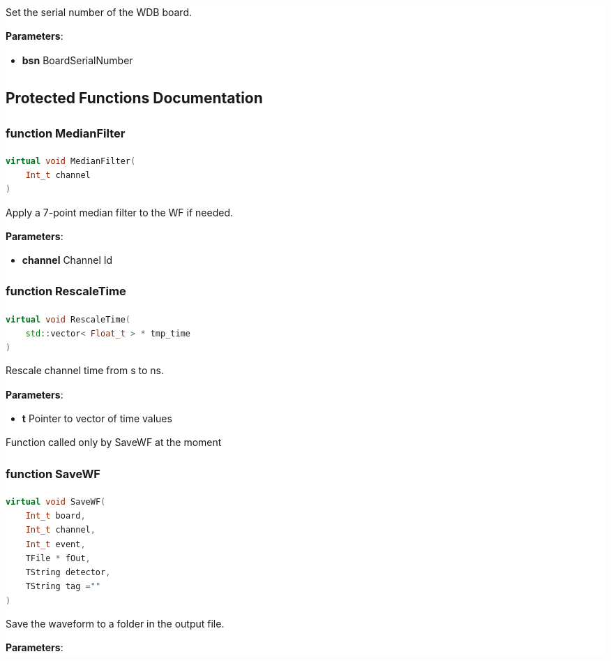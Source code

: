 Set the serial number of the WDB board. 

**Parameters**: 

  * **bsn** BoardSerialNumber 


## Protected Functions Documentation

### function MedianFilter

```cpp
virtual void MedianFilter(
    Int_t channel
)
```

Apply a 7-point median filter to the WF if needed. 

**Parameters**: 

  * **channel** Channel Id 


### function RescaleTime

```cpp
virtual void RescaleTime(
    std::vector< Float_t > * tmp_time
)
```

Rescale channel time from s to ns. 

**Parameters**: 

  * **t** Pointer to vector of time values 


Function called only by SaveWF at the moment 


### function SaveWF

```cpp
virtual void SaveWF(
    Int_t board,
    Int_t channel,
    Int_t event,
    TFile * fOut,
    TString detector,
    TString tag =""
)
```

Save the waveform to a folder in the output file. 

**Parameters**: 
